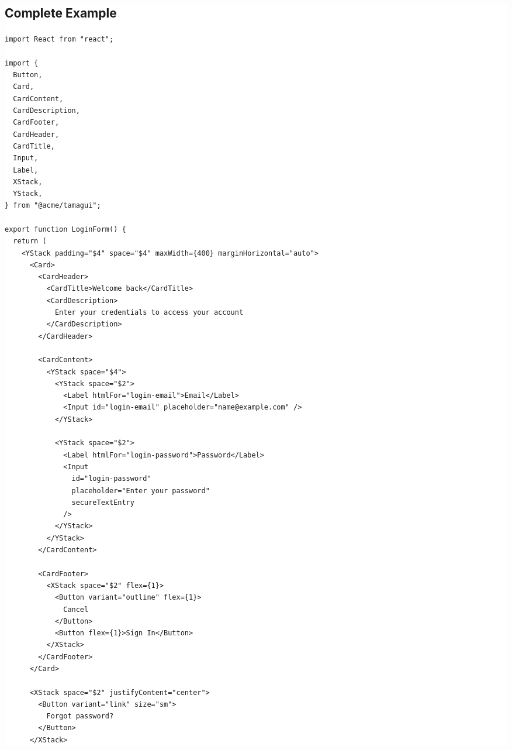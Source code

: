 ## Complete Example

```tsx
import React from "react";

import {
  Button,
  Card,
  CardContent,
  CardDescription,
  CardFooter,
  CardHeader,
  CardTitle,
  Input,
  Label,
  XStack,
  YStack,
} from "@acme/tamagui";

export function LoginForm() {
  return (
    <YStack padding="$4" space="$4" maxWidth={400} marginHorizontal="auto">
      <Card>
        <CardHeader>
          <CardTitle>Welcome back</CardTitle>
          <CardDescription>
            Enter your credentials to access your account
          </CardDescription>
        </CardHeader>

        <CardContent>
          <YStack space="$4">
            <YStack space="$2">
              <Label htmlFor="login-email">Email</Label>
              <Input id="login-email" placeholder="name@example.com" />
            </YStack>

            <YStack space="$2">
              <Label htmlFor="login-password">Password</Label>
              <Input
                id="login-password"
                placeholder="Enter your password"
                secureTextEntry
              />
            </YStack>
          </YStack>
        </CardContent>

        <CardFooter>
          <XStack space="$2" flex={1}>
            <Button variant="outline" flex={1}>
              Cancel
            </Button>
            <Button flex={1}>Sign In</Button>
          </XStack>
        </CardFooter>
      </Card>

      <XStack space="$2" justifyContent="center">
        <Button variant="link" size="sm">
          Forgot password?
        </Button>
      </XStack>
```